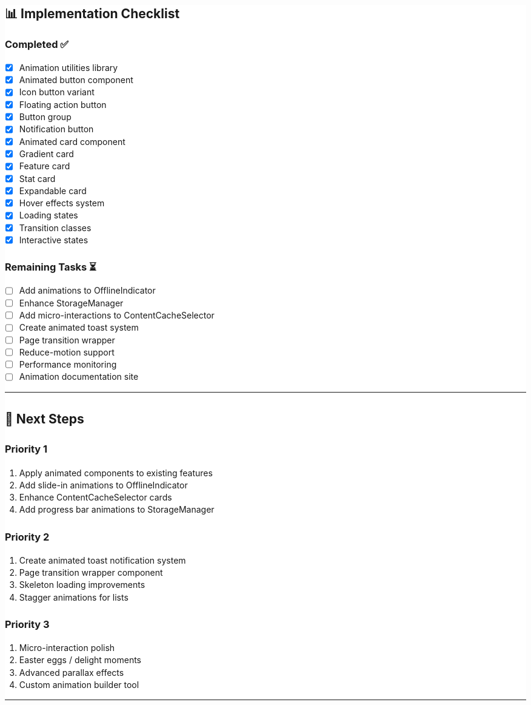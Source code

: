 
## 📊 Implementation Checklist

### Completed ✅
- [x] Animation utilities library
- [x] Animated button component
- [x] Icon button variant
- [x] Floating action button
- [x] Button group
- [x] Notification button
- [x] Animated card component
- [x] Gradient card
- [x] Feature card
- [x] Stat card
- [x] Expandable card
- [x] Hover effects system
- [x] Loading states
- [x] Transition classes
- [x] Interactive states

### Remaining Tasks ⏳
- [ ] Add animations to OfflineIndicator
- [ ] Enhance StorageManager
- [ ] Add micro-interactions to ContentCacheSelector
- [ ] Create animated toast system
- [ ] Page transition wrapper
- [ ] Reduce-motion support
- [ ] Performance monitoring
- [ ] Animation documentation site

---

## 🚀 Next Steps

### Priority 1
1. Apply animated components to existing features
2. Add slide-in animations to OfflineIndicator
3. Enhance ContentCacheSelector cards
4. Add progress bar animations to StorageManager

### Priority 2
1. Create animated toast notification system
2. Page transition wrapper component
3. Skeleton loading improvements
4. Stagger animations for lists

### Priority 3
1. Micro-interaction polish
2. Easter eggs / delight moments
3. Advanced parallax effects
4. Custom animation builder tool

---
